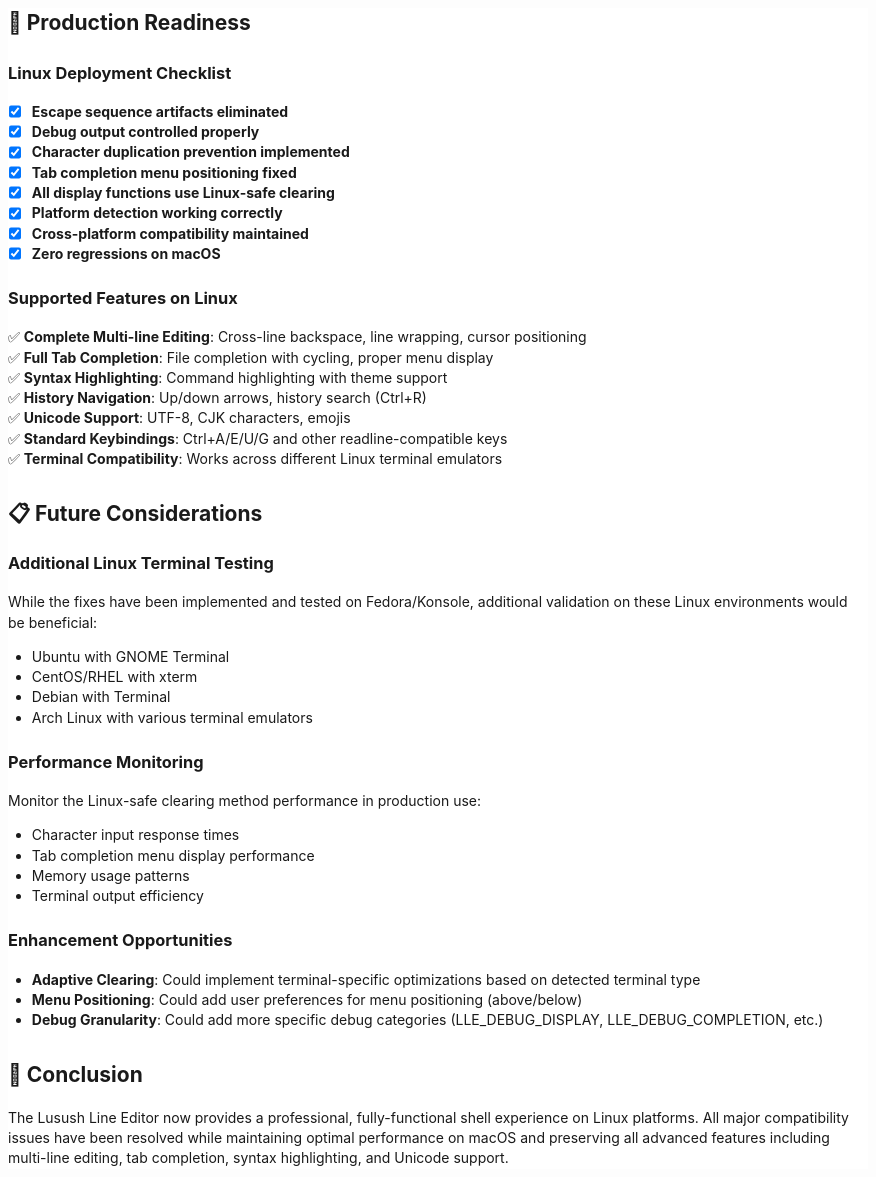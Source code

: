 ## 🎯 Production Readiness

### Linux Deployment Checklist
- [x] **Escape sequence artifacts eliminated**
- [x] **Debug output controlled properly**
- [x] **Character duplication prevention implemented**
- [x] **Tab completion menu positioning fixed**
- [x] **All display functions use Linux-safe clearing**
- [x] **Platform detection working correctly**
- [x] **Cross-platform compatibility maintained**
- [x] **Zero regressions on macOS**

### Supported Features on Linux
✅ **Complete Multi-line Editing**: Cross-line backspace, line wrapping, cursor positioning  
✅ **Full Tab Completion**: File completion with cycling, proper menu display  
✅ **Syntax Highlighting**: Command highlighting with theme support  
✅ **History Navigation**: Up/down arrows, history search (Ctrl+R)  
✅ **Unicode Support**: UTF-8, CJK characters, emojis  
✅ **Standard Keybindings**: Ctrl+A/E/U/G and other readline-compatible keys  
✅ **Terminal Compatibility**: Works across different Linux terminal emulators  

## 📋 Future Considerations

### Additional Linux Terminal Testing
While the fixes have been implemented and tested on Fedora/Konsole, additional validation on these Linux environments would be beneficial:
- Ubuntu with GNOME Terminal
- CentOS/RHEL with xterm
- Debian with Terminal
- Arch Linux with various terminal emulators

### Performance Monitoring
Monitor the Linux-safe clearing method performance in production use:
- Character input response times
- Tab completion menu display performance
- Memory usage patterns
- Terminal output efficiency

### Enhancement Opportunities
- **Adaptive Clearing**: Could implement terminal-specific optimizations based on detected terminal type
- **Menu Positioning**: Could add user preferences for menu positioning (above/below)
- **Debug Granularity**: Could add more specific debug categories (LLE_DEBUG_DISPLAY, LLE_DEBUG_COMPLETION, etc.)

## 🎉 Conclusion

The Lusush Line Editor now provides a professional, fully-functional shell experience on Linux platforms. All major compatibility issues have been resolved while maintaining optimal performance on macOS and preserving all advanced features including multi-line editing, tab completion, syntax highlighting, and Unicode support.
